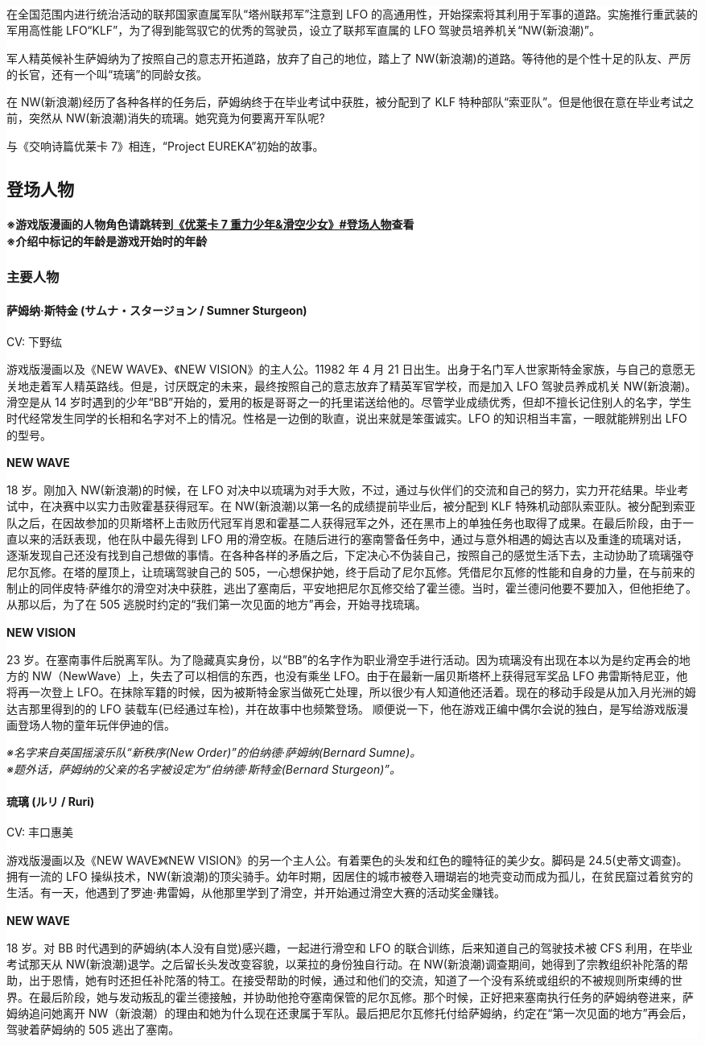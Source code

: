 在全国范围内进行统治活动的联邦国家直属军队“塔州联邦军”注意到 LFO 的高通用性，开始探索将其利用于军事的道路。实施推行重武装的军用高性能 LFO“KLF”，为了得到能驾驭它的优秀的驾驶员，设立了联邦军直属的 LFO 驾驶员培养机关“NW(新浪潮)”。

军人精英候补生萨姆纳为了按照自己的意志开拓道路，放弃了自己的地位，踏上了 NW(新浪潮)的道路。等待他的是个性十足的队友、严厉的长官，还有一个叫“琉璃”的同龄女孩。

在 NW(新浪潮)经历了各种各样的任务后，萨姆纳终于在毕业考试中获胜，被分配到了 KLF 特种部队“索亚队”。但是他很在意在毕业考试之前，突然从 NW(新浪潮)消失的琉璃。她究竟为何要离开军队呢?

与《交响诗篇优莱卡 7》相连，“Project EUREKA”初始的故事。

## 登场人物

**※游戏版漫画的人物角色请跳转到[《优莱卡 7 重力少年&滑空少女》#登场人物](/anime-doc/PROJECT_EUREKA/Comic/Gravity_Boys_and_Lifting_Girl.html#登场人物)查看**  
**※介绍中标记的年龄是游戏开始时的年龄**

### 主要人物

#### 萨姆纳·斯特金 (サムナ・スタージョン / Sumner Sturgeon)

<AcgImage src="/imgs/characters/person_Sumner_Sturgeon.png" title="萨姆纳·斯特金" width="200px" />

CV: 下野纮

游戏版漫画以及《NEW WAVE》、《NEW VISION》的主人公。11982 年 4 月 21 日出生。出身于名门军人世家斯特金家族，与自己的意愿无关地走着军人精英路线。但是，讨厌既定的未来，最终按照自己的意志放弃了精英军官学校，而是加入 LFO 驾驶员养成机关 NW(新浪潮)。滑空是从 14 岁时遇到的少年“BB”开始的，爱用的板是哥哥之一的托里诺送给他的。尽管学业成绩优秀，但却不擅长记住别人的名字，学生时代经常发生同学的长相和名字对不上的情况。性格是一边倒的耿直，说出来就是笨蛋诚实。LFO 的知识相当丰富，一眼就能辨别出 LFO 的型号。

**NEW WAVE**

18 岁。刚加入 NW(新浪潮)的时候，在 LFO 对决中以琉璃为对手大败，不过，通过与伙伴们的交流和自己的努力，实力开花结果。毕业考试中，在决赛中以实力击败霍基获得冠军。在 NW(新浪潮)以第一名的成绩提前毕业后，被分配到 KLF 特殊机动部队索亚队。被分配到索亚队之后，在因故参加的贝斯塔杯上击败历代冠军肖恩和霍基二人获得冠军之外，还在黑市上的单独任务也取得了成果。在最后阶段，由于一直以来的活跃表现，他在队中最先得到 LFO 用的滑空板。在随后进行的塞南警备任务中，通过与意外相遇的姆达吉以及重逢的琉璃对话，逐渐发现自己还没有找到自己想做的事情。在各种各样的矛盾之后，下定决心不伪装自己，按照自己的感觉生活下去，主动协助了琉璃强夺尼尔瓦修。在塔的屋顶上，让琉璃驾驶自己的 505，一心想保护她，终于启动了尼尔瓦修。凭借尼尔瓦修的性能和自身的力量，在与前来的制止的同伴皮特·萨维尔的滑空对决中获胜，逃出了塞南后，平安地把尼尔瓦修交给了霍兰德。当时，霍兰德问他要不要加入，但他拒绝了。从那以后，为了在 505 逃脱时约定的“我们第一次见面的地方”再会，开始寻找琉璃。

**NEW VISION**

23 岁。在塞南事件后脱离军队。为了隐藏真实身份，以“BB”的名字作为职业滑空手进行活动。因为琉璃没有出现在本以为是约定再会的地方的 NW（NewWave）上，失去了可以相信的东西，也没有乘坐 LFO。由于在最新一届贝斯塔杯上获得冠军奖品 LFO 弗雷斯特尼亚，他将再一次登上 LFO。在抹除军籍的时候，因为被斯特金家当做死亡处理，所以很少有人知道他还活着。现在的移动手段是从加入月光洲的姆达吉那里得到的的 LFO 装载车(已经通过车检)，并在故事中也频繁登场。
顺便说一下，他在游戏正编中偶尔会说的独白，是写给游戏版漫画登场人物的童年玩伴伊迪的信。

_※名字来自英国摇滚乐队“新秩序(New Order)”的伯纳德·萨姆纳(Bernard Sumne)。  
※题外话，萨姆纳的父亲的名字被设定为“伯纳德·斯特金(Bernard Sturgeon)”。_

#### 琉璃 (ルリ / Ruri)

<AcgImage src="/imgs/characters/person_Ruri.png" title="琉璃" width="200px" />

CV: 丰口惠美

游戏版漫画以及《NEW WAVE》《NEW VISION》的另一个主人公。有着栗色的头发和红色的瞳特征的美少女。脚码是 24.5(史蒂文调查)。拥有一流的 LFO 操纵技术，NW(新浪潮)的顶尖骑手。幼年时期，因居住的城市被卷入珊瑚岩的地壳变动而成为孤儿，在贫民窟过着贫穷的生活。有一天，他遇到了罗迪·弗雷姆，从他那里学到了滑空，并开始通过滑空大赛的活动奖金赚钱。

**NEW WAVE**

18 岁。对 BB 时代遇到的萨姆纳(本人没有自觉)感兴趣，一起进行滑空和 LFO 的联合训练，后来知道自己的驾驶技术被 CFS 利用，在毕业考试那天从 NW(新浪潮)退学。之后留长头发改变容貌，以莱拉的身份独自行动。在 NW(新浪潮)调查期间，她得到了宗教组织补陀落的帮助，出于恩情，她有时还担任补陀落的特工。在接受帮助的时候，通过和他们的交流，知道了一个没有系统或组织的不被规则所束缚的世界。在最后阶段，她与发动叛乱的霍兰德接触，并协助他抢夺塞南保管的尼尔瓦修。那个时候，正好把来塞南执行任务的萨姆纳卷进来，萨姆纳追问她离开 NW（新浪潮）的理由和她为什么现在还隶属于军队。最后把尼尔瓦修托付给萨姆纳，约定在“第一次见面的地方”再会后，驾驶着萨姆纳的 505 逃出了塞南。
